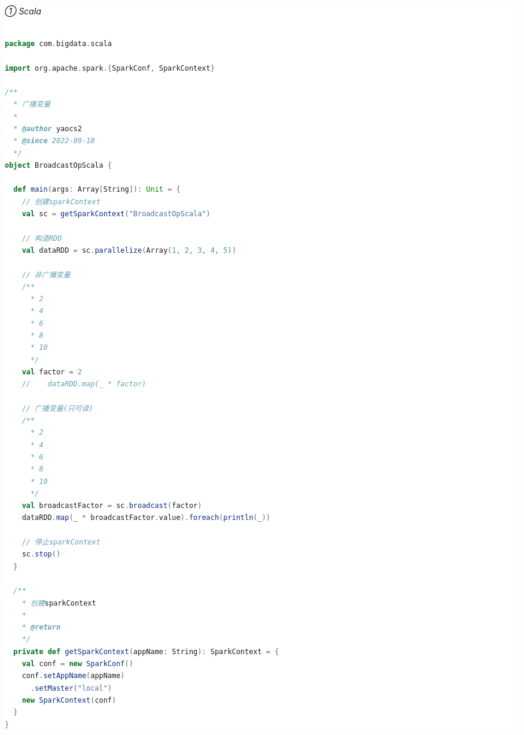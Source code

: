 ###### ① Scala

```scala
package com.bigdata.scala

import org.apache.spark.{SparkConf, SparkContext}

/**
  * 广播变量
  *
  * @author yaocs2
  * @since 2022-09-18
  */
object BroadcastOpScala {

  def main(args: Array[String]): Unit = {
    // 创建sparkContext
    val sc = getSparkContext("BroadcastOpScala")

    // 构造RDD
    val dataRDD = sc.parallelize(Array(1, 2, 3, 4, 5))

    // 非广播变量
    /**
      * 2
      * 4
      * 6
      * 8
      * 10
      */
    val factor = 2
    //    dataRDD.map(_ * factor)

    // 广播变量(只可读)
    /**
      * 2
      * 4
      * 6
      * 8
      * 10
      */
    val broadcastFactor = sc.broadcast(factor)
    dataRDD.map(_ * broadcastFactor.value).foreach(println(_))

    // 停止sparkContext
    sc.stop()
  }

  /**
    * 创建sparkContext
    *
    * @return
    */
  private def getSparkContext(appName: String): SparkContext = {
    val conf = new SparkConf()
    conf.setAppName(appName)
      .setMaster("local")
    new SparkContext(conf)
  }
}
```
